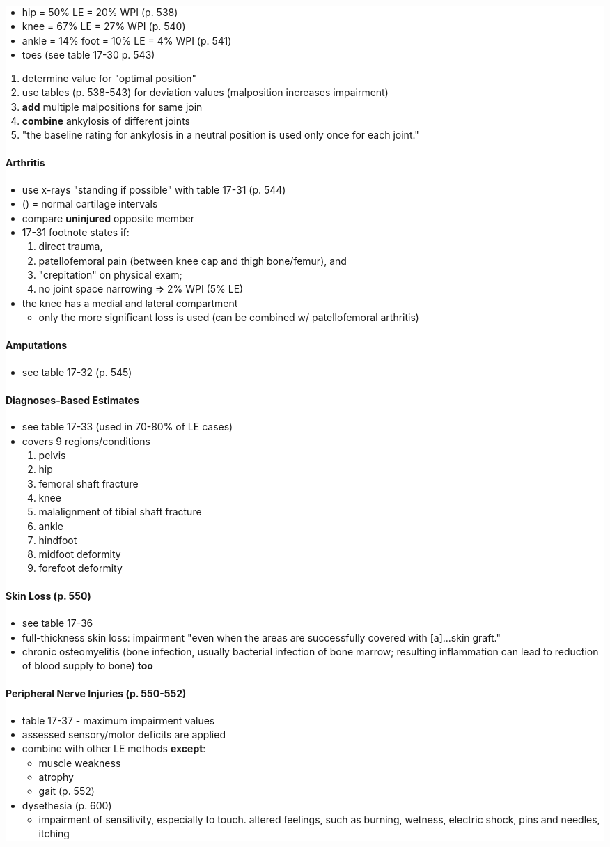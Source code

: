 - hip = 50% LE = 20% WPI (p. 538)
- knee = 67% LE = 27% WPI (p. 540)
- ankle = 14% foot = 10% LE = 4% WPI (p. 541)
- toes (see table 17-30 p. 543)

1. determine value for "optimal position"
2. use tables (p. 538-543) for deviation values (malposition increases impairment)
3. **add** multiple malpositions for same join
4. **combine** ankylosis of different joints
5. "the baseline rating for ankylosis in a neutral position is used only once for each joint."

#### Arthritis

- use x-rays "standing if possible" with table 17-31 (p. 544)
- () = normal cartilage intervals
- compare **uninjured** opposite member
- 17-31 footnote states if:
  1. direct trauma,
  2. patellofemoral pain (between knee cap and thigh bone/femur), and
  3. "crepitation" on physical exam;
  4. no joint space narrowing => 2% WPI (5% LE)
- the knee has a medial and lateral compartment
  - only the more significant loss is used (can be combined w/ patellofemoral arthritis)

#### Amputations

- see table 17-32 (p. 545)

#### Diagnoses-Based Estimates

- see table 17-33 (used in 70-80% of LE cases)
- covers 9 regions/conditions
  1. pelvis
  2. hip
  3. femoral shaft fracture
  4. knee
  5. malalignment of tibial shaft fracture
  6. ankle
  7. hindfoot
  8. midfoot deformity
  9. forefoot deformity

#### Skin Loss (p. 550)

- see table 17-36
- full-thickness skin loss: impairment "even when the areas are successfully covered with \[a\]...skin graft."
- chronic osteomyelitis (bone infection, usually bacterial infection of bone marrow; resulting inflammation can lead to reduction of blood supply to bone) **too**

#### Peripheral Nerve Injuries (p. 550-552)

- table 17-37 - maximum impairment values
- assessed sensory/motor deficits are applied
- combine with other LE methods **except**:
  - muscle weakness
  - atrophy
  - gait (p. 552)
- dysethesia (p. 600)
  - impairment of sensitivity, especially to touch. altered feelings, such as burning, wetness, electric shock, pins and needles, itching
